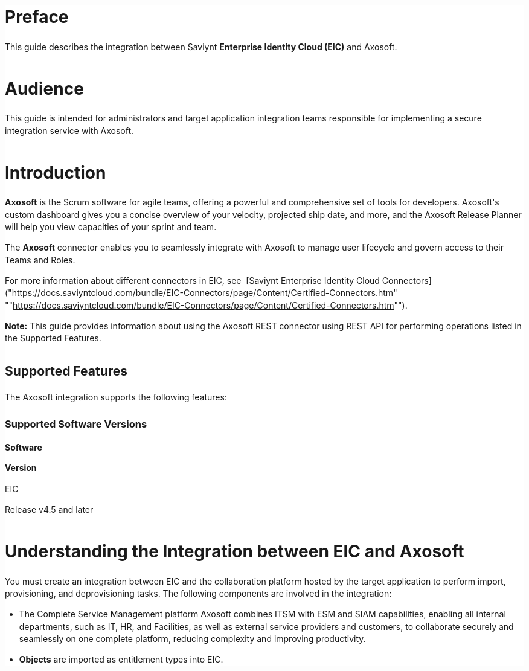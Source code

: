 
Preface
=======

This guide describes the integration between Saviynt **Enterprise Identity Cloud (EIC)** and Axosoft.

Audience
========

This guide is intended for administrators and target application integration teams responsible for implementing a secure integration service with Axosoft.

Introduction
============

**Axosoft** is the Scrum software for agile teams, offering a powerful and comprehensive set of tools for developers. Axosoft's custom dashboard gives you a concise overview of your velocity, projected ship date, and more, and the Axosoft Release Planner will help you view capacities of your sprint and team.

The **Axosoft** connector enables you to seamlessly integrate with Axosoft to manage user lifecycle and govern access to their Teams and Roles.

For more information about different connectors in EIC, see  [Saviynt Enterprise Identity Cloud Connectors]("https://docs.saviyntcloud.com/bundle/EIC-Connectors/page/Content/Certified-Connectors.htm" ""https://docs.saviyntcloud.com/bundle/EIC-Connectors/page/Content/Certified-Connectors.htm"").

**Note:** This guide provides information about using the Axosoft REST connector using REST API for performing operations listed in the Supported Features.

**Supported Features**
----------------------

The Axosoft integration supports the following features:

### **Supported Software Versions**

**Software**

**Version**

EIC

Release v4.5 and later

Understanding the Integration between EIC and Axosoft
=====================================================

You must create an integration between EIC and the collaboration platform hosted by the target application to perform import, provisioning, and deprovisioning tasks. The following components are involved in the integration:

*   The Complete Service Management platform Axosoft combines ITSM with ESM and SIAM capabilities, enabling all internal departments, such as IT, HR, and Facilities, as well as external service providers and customers, to collaborate securely and seamlessly on one complete platform, reducing complexity and improving productivity.
    
*   **Objects** are imported as entitlement types into EIC.
    